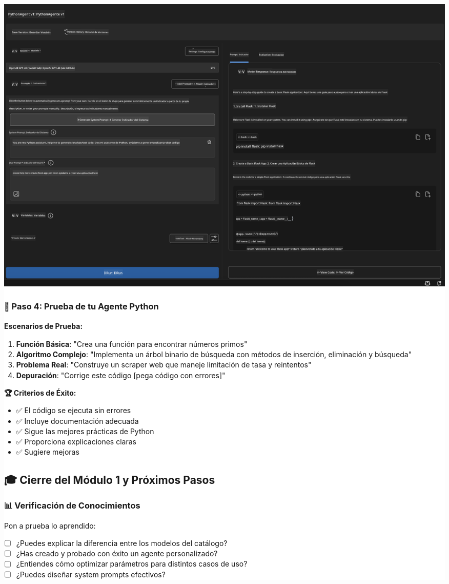 ![Configuración del Agente Python](../../../../translated_images/pythonagent.5e51b406401c165fcabfd66f2d943c27f46b5fed0f9fb73abefc9e91ca3489d4.es.png)

### 🧪 Paso 4: Prueba de tu Agente Python

**Escenarios de Prueba:**
1. **Función Básica**: "Crea una función para encontrar números primos"
2. **Algoritmo Complejo**: "Implementa un árbol binario de búsqueda con métodos de inserción, eliminación y búsqueda"
3. **Problema Real**: "Construye un scraper web que maneje limitación de tasa y reintentos"
4. **Depuración**: "Corrige este código [pega código con errores]"

**🏆 Criterios de Éxito:**
- ✅ El código se ejecuta sin errores
- ✅ Incluye documentación adecuada
- ✅ Sigue las mejores prácticas de Python
- ✅ Proporciona explicaciones claras
- ✅ Sugiere mejoras

## 🎓 Cierre del Módulo 1 y Próximos Pasos

### 📊 Verificación de Conocimientos

Pon a prueba lo aprendido:
- [ ] ¿Puedes explicar la diferencia entre los modelos del catálogo?
- [ ] ¿Has creado y probado con éxito un agente personalizado?
- [ ] ¿Entiendes cómo optimizar parámetros para distintos casos de uso?
- [ ] ¿Puedes diseñar system prompts efectivos?
